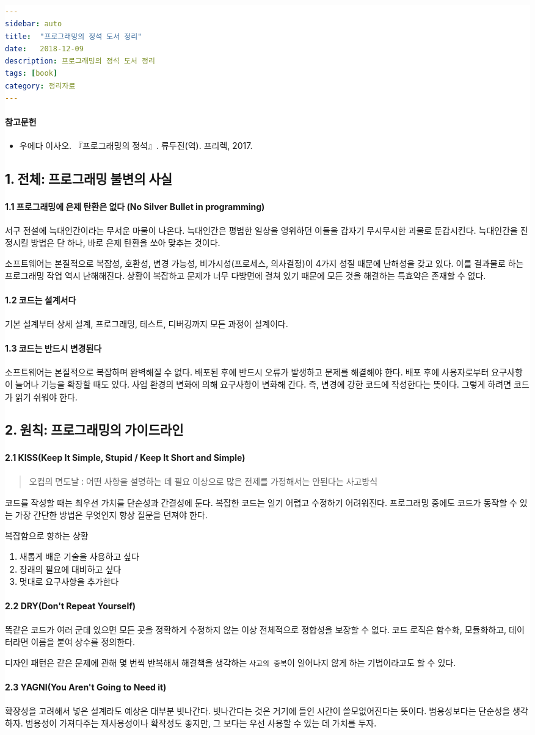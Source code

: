```yaml
---
sidebar: auto
title:  "프로그래밍의 정석 도서 정리"
date:   2018-12-09
description: 프로그래밍의 정석 도서 정리
tags: [book]
category: 정리자료
---
```

#### 참고문헌
- 우에다 이사오. 『프로그래밍의 정석』. 류두진(역). 프리렉, 2017.

## 1. 전체: 프로그래밍 불변의 사실
#### 1.1 프로그래밍에 은제 탄환은 없다 (No Silver Bullet in programming)
서구 전설에 늑대인간이라는 무서운 마물이 나온다. 늑대인간은 평범한 일상을 영위하던 이들을 갑자기 무시무시한 괴물로 둔갑시킨다.
늑대인간을 진정시킬 방법은 단 하나, 바로 은제 탄환을 쏘아 맞추는 것이다.

소프트웨어는 본질적으로 복잡성, 호환성, 변경 가능성, 비가시성(프로세스, 의사결정)이 4가지 성질 때문에 난해성을 갖고 있다.
이를 결과물로 하는 프로그래밍 작업 역시 난해해진다. 상황이 복잡하고 문제가 너무 다방면에 걸쳐 있기 때문에
모든 것을 해결하는 특효약은 존재할 수 없다.

#### 1.2 코드는 설계서다
기본 설계부터 상세 설계, 프로그래밍, 테스트, 디버깅까지 모든 과정이 설계이다.

#### 1.3 코드는 반드시 변경된다
소프트웨어는 본질적으로 복잡하며 완벽해질 수 없다. 배포된 후에 반드시 오류가 발생하고 문제를 해결해야 한다.
배포 후에 사용자로부터 요구사항이 늘어나 기능을 확장할 때도 있다. 사업 환경의 변화에 의해 요구사항이 변화해 간다.
즉, 변경에 강한 코드에 작성한다는 뜻이다. 그렇게 하려면 코드가 읽기 쉬워야 한다.

## 2. 원칙: 프로그래밍의 가이드라인
#### 2.1 KISS(Keep It Simple, Stupid / Keep It Short and Simple)
> 오컴의 면도날 : 어떤 사항을 설명하는 데 필요 이상으로 많은 전제를 가정해서는 안된다는 사고방식

코드를 작성할 때는 최우선 가치를 단순성과 간결성에 둔다. 복잡한 코드는 일기 어렵고 수정하기 어려워진다.
프로그래밍 중에도 코드가 동작할 수 있는 가장 간단한 방법은 무엇인지 항상 질문을 던져야 한다.

복잡함으로 향하는 상황
1. 새롭게 배운 기술을 사용하고 싶다
2. 장래의 필요에 대비하고 싶다
3. 멋대로 요구사항을 추가한다

#### 2.2 DRY(Don't Repeat Yourself)
똑같은 코드가 여러 군데 있으면 모든 곳을 정확하게 수정하지 않는 이상 전체적으로 정합성을 보장할 수 없다. 코드 로직은 함수화, 모듈화하고, 데이터라면 이름을 붙여 상수를 정의한다.

디자인 패턴은 같은 문제에 관해 몇 번씩 반복해서 해결책을 생각하는 `사고의 중복`이 일어나지 않게 하는 기법이라고도 할 수 있다.

#### 2.3 YAGNI(You Aren't Going to Need it)
확장성을 고려해서 넣은 설계라도 예상은 대부분 빗나간다. 빗나간다는 것은 거기에 들인 시간이 쓸모없어진다는 뜻이다.
범용성보다는 단순성을 생각하자. 범용성이 가져다주는 재사용성이나 확작성도 좋지만, 그 보다는 우선 사용할 수 있는 데 가치를 두자.
